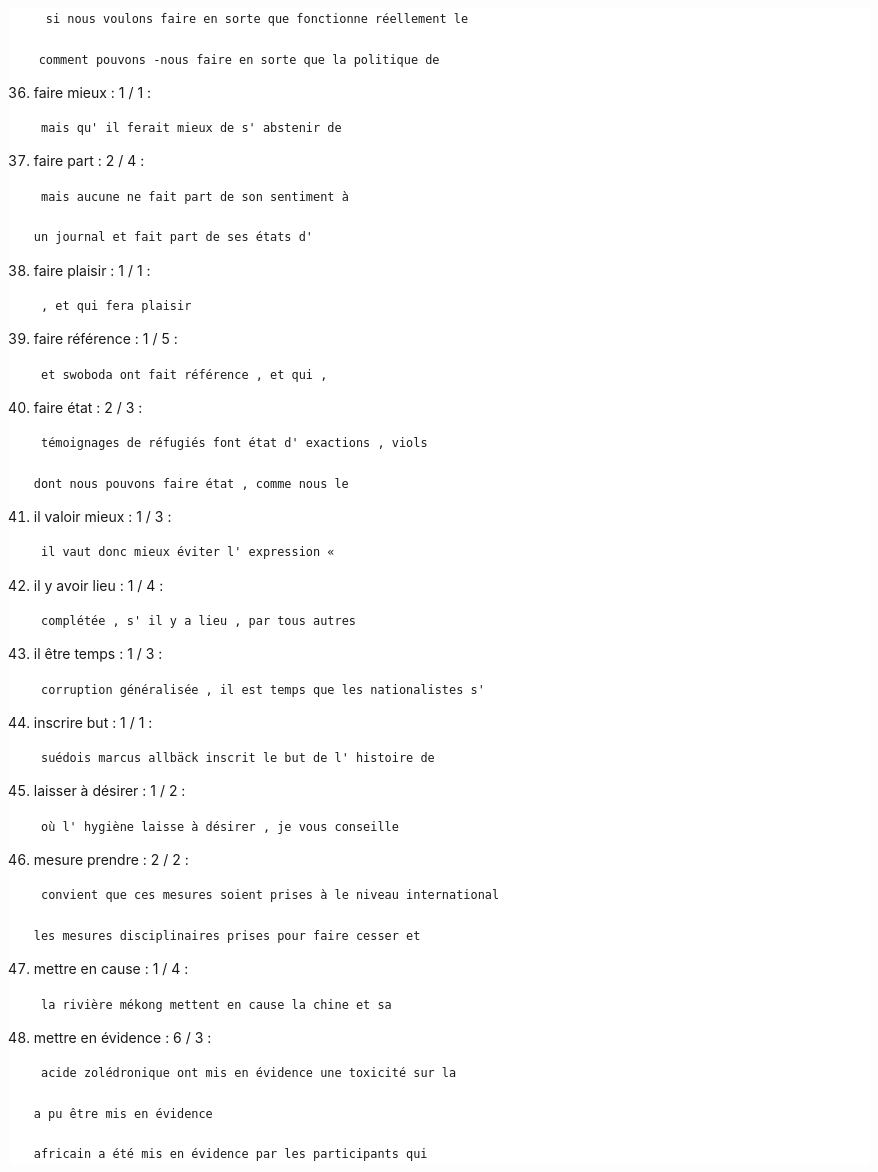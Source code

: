 		 si nous voulons faire en sorte que fonctionne réellement le

		comment pouvons -nous faire en sorte que la politique de

36. faire mieux : 1  / 1 :

		 mais qu' il ferait mieux de s' abstenir de

37. faire part : 2  / 4 :

		 mais aucune ne fait part de son sentiment à

		un journal et fait part de ses états d'

38. faire plaisir : 1  / 1 :

		 , et qui fera plaisir

39. faire référence : 1  / 5 :

		 et swoboda ont fait référence , et qui ,

40. faire état : 2  / 3 :

		 témoignages de réfugiés font état d' exactions , viols

		dont nous pouvons faire état , comme nous le

41. il valoir mieux : 1  / 3 :

		 il vaut donc mieux éviter l' expression «

42. il y avoir lieu : 1  / 4 :

		 complétée , s' il y a lieu , par tous autres

43. il être temps : 1  / 3 :

		 corruption généralisée , il est temps que les nationalistes s'

44. inscrire but : 1  / 1 :

		 suédois marcus allbäck inscrit le but de l' histoire de

45. laisser à désirer : 1  / 2 :

		 où l' hygiène laisse à désirer , je vous conseille

46. mesure prendre : 2  / 2 :

		 convient que ces mesures soient prises à le niveau international

		les mesures disciplinaires prises pour faire cesser et

47. mettre en cause : 1  / 4 :

		 la rivière mékong mettent en cause la chine et sa

48. mettre en évidence : 6  / 3 :

		 acide zolédronique ont mis en évidence une toxicité sur la

		a pu être mis en évidence

		africain a été mis en évidence par les participants qui
